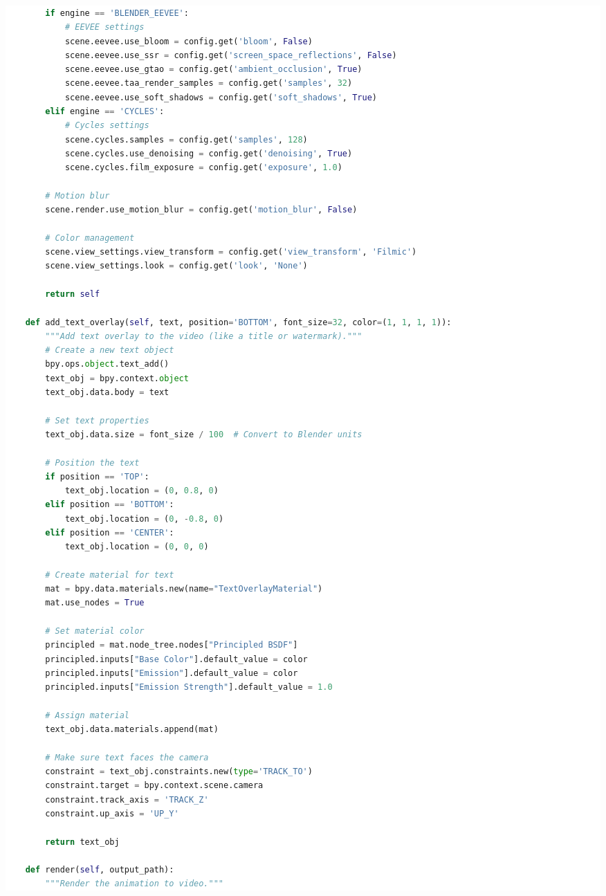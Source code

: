 ```python
        if engine == 'BLENDER_EEVEE':
            # EEVEE settings
            scene.eevee.use_bloom = config.get('bloom', False)
            scene.eevee.use_ssr = config.get('screen_space_reflections', False)
            scene.eevee.use_gtao = config.get('ambient_occlusion', True)
            scene.eevee.taa_render_samples = config.get('samples', 32)
            scene.eevee.use_soft_shadows = config.get('soft_shadows', True)
        elif engine == 'CYCLES':
            # Cycles settings
            scene.cycles.samples = config.get('samples', 128)
            scene.cycles.use_denoising = config.get('denoising', True)
            scene.cycles.film_exposure = config.get('exposure', 1.0)
        
        # Motion blur
        scene.render.use_motion_blur = config.get('motion_blur', False)
        
        # Color management
        scene.view_settings.view_transform = config.get('view_transform', 'Filmic')
        scene.view_settings.look = config.get('look', 'None')
        
        return self
    
    def add_text_overlay(self, text, position='BOTTOM', font_size=32, color=(1, 1, 1, 1)):
        """Add text overlay to the video (like a title or watermark)."""
        # Create a new text object
        bpy.ops.object.text_add()
        text_obj = bpy.context.object
        text_obj.data.body = text
        
        # Set text properties
        text_obj.data.size = font_size / 100  # Convert to Blender units
        
        # Position the text
        if position == 'TOP':
            text_obj.location = (0, 0.8, 0)
        elif position == 'BOTTOM':
            text_obj.location = (0, -0.8, 0)
        elif position == 'CENTER':
            text_obj.location = (0, 0, 0)
        
        # Create material for text
        mat = bpy.data.materials.new(name="TextOverlayMaterial")
        mat.use_nodes = True
        
        # Set material color
        principled = mat.node_tree.nodes["Principled BSDF"]
        principled.inputs["Base Color"].default_value = color
        principled.inputs["Emission"].default_value = color
        principled.inputs["Emission Strength"].default_value = 1.0
        
        # Assign material
        text_obj.data.materials.append(mat)
        
        # Make sure text faces the camera
        constraint = text_obj.constraints.new(type='TRACK_TO')
        constraint.target = bpy.context.scene.camera
        constraint.track_axis = 'TRACK_Z'
        constraint.up_axis = 'UP_Y'
        
        return text_obj
    
    def render(self, output_path):
        """Render the animation to video."""
```